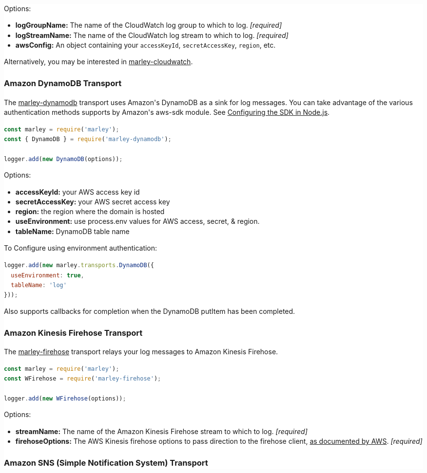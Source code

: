 Options:

* __logGroupName:__ The name of the CloudWatch log group to which to log. *[required]*
* __logStreamName:__ The name of the CloudWatch log stream to which to log. *[required]*
* __awsConfig:__ An object containing your `accessKeyId`, `secretAccessKey`, `region`, etc.

Alternatively, you may be interested in [marley-cloudwatch][26].

### Amazon DynamoDB Transport
The [marley-dynamodb][36] transport uses Amazon's DynamoDB as a sink for log messages. You can take advantage of the various authentication methods supports by Amazon's aws-sdk module. See [Configuring the SDK in Node.js](http://docs.aws.amazon.com/AWSJavaScriptSDK/guide/node-configuring.html).

``` js
const marley = require('marley');
const { DynamoDB } = require('marley-dynamodb');

logger.add(new DynamoDB(options));
```

Options:
* __accessKeyId:__ your AWS access key id
* __secretAccessKey:__ your AWS secret access key
* __region:__ the region where the domain is hosted
* __useEnvironment:__ use process.env values for AWS access, secret, & region.
* __tableName:__ DynamoDB table name

To Configure using environment authentication:
``` js
logger.add(new marley.transports.DynamoDB({
  useEnvironment: true,
  tableName: 'log'
}));
```

Also supports callbacks for completion when the DynamoDB putItem has been completed.

### Amazon Kinesis Firehose Transport

The [marley-firehose][28] transport relays your log messages to Amazon Kinesis Firehose.

```js
const marley = require('marley');
const WFirehose = require('marley-firehose');

logger.add(new WFirehose(options));
```

Options:

* __streamName:__ The name of the Amazon Kinesis Firehose stream to which to log. *[required]*
* __firehoseOptions:__ The AWS Kinesis firehose options to pass direction to the firehose client, [as documented by AWS](http://docs.aws.amazon.com/AWSJavaScriptSDK/latest/AWS/Firehose.html#constructor-property). *[required]*

### Amazon SNS (Simple Notification System) Transport


[you search for]: https://www.npmjs.com/search?q=marley
[0]: https://nodejs.org/api/stream.html#stream_class_stream_writable
[1]: https://github.com/flatiron/marleyd
[2]: https://github.com/indexzero/marley-couchdb
[3]: http://guide.couchdb.org/draft/design.html
[4]: https://github.com/mranney/node_redis
[5]: https://github.com/indexzero/marley-loggly
[6]: http://nodejitsu.com
[7]: https://github.com/nodejitsu/node-loggly
[8]: http://loggly.com
[9]: http://www.loggly.com/product/
[10]: http://wiki.loggly.com/loggingfromcode
[11]: https://github.com/indexzero/marley-riak
[12]: http://riakjs.org
[13]: https://github.com/frank06/riak-js/blob/master/src/http_client.coffee#L10
[14]: http://github.com/indexzero/marley-mongodb
[15]: http://github.com/appsattic/marley-simpledb
[16]: http://github.com/wavded/marley-mail
[17]: https://github.com/weaver/node-mail
[18]: https://github.com/jesseditson/marley-sns
[19]: https://github.com/namshi/marley-graylog2
[20]: https://github.com/jorgebay/marley-cassandra
[21]: https://github.com/jpoon/marley-azuretable
[22]: https://github.com/rickcraig/marley-airbrake2
[24]: https://github.com/sematext/marley-logsene
[25]: https://github.com/timdp/marley-aws-cloudwatch
[26]: https://github.com/lazywithclass/marley-cloudwatch
[27]: https://github.com/kenperkins/marley-papertrail
[28]: https://github.com/pkallos/marley-firehose
[29]: https://www.npmjs.com/package/@google-cloud/logging-marley
[30]: https://cloud.google.com/logging/
[31]: https://github.com/joelee/marley-spark
[32]: https://github.com/avens19/marley-sumologic-transport
[33]: https://github.com/peteward44/marley-winlog2
[34]: https://github.com/hakanostrom/marley-cloudant
[35]: https://github.com/SerayaEryn/fast-file-rotate
[36]: https://github.com/inspiredjw/marley-dynamodb
[37]: https://github.com/logdna/logdna-marley
[38]: https://github.com/itsfadnis/datadog-marley
[39]: https://github.com/TheAppleFreak/marley-slack-webhook-transport
[40]: https://github.com/punkish/marley-better-sqlite3
[41]: https://github.com/aandrewww/marley-transport-sentry-node
[42]: https://github.com/kaminskypavel/marley-bigquery
[43]: https://www.npmjs.com/package/marley-bigquery
[44]: https://github.com/Quintinity/humio-marley
[45]: https://github.com/datalust/marley-seq
[46]: https://github.com/arpad1337/marley-console-transport-in-worker
[47]: https://github.com/kimnetics/marley-newrelic-agent-transport
[48]: https://github.com/loderunner/marley-transport-vscode
